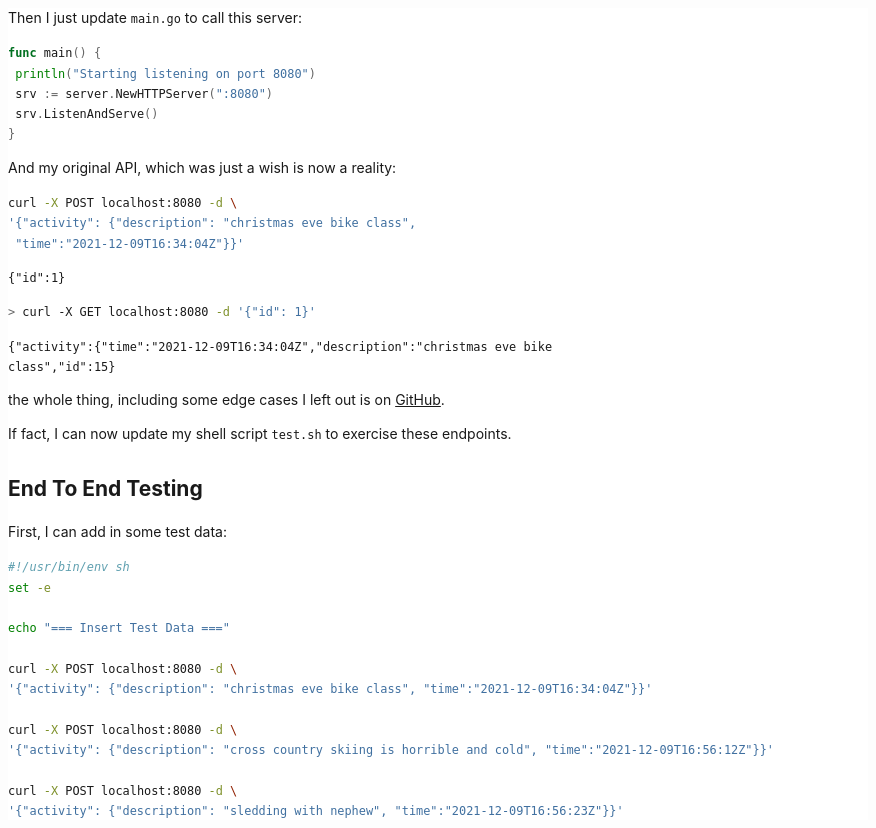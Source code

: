 Then I just update `main.go` to call this server:

~~~{.go caption="cmd/server/main.go"}
func main() {
 println("Starting listening on port 8080")
 srv := server.NewHTTPServer(":8080")
 srv.ListenAndServe()
}

~~~

And my original API, which was just a wish is now a reality:

~~~{.bash caption=">_"}
curl -X POST localhost:8080 -d \
'{"activity": {"description": "christmas eve bike class",
 "time":"2021-12-09T16:34:04Z"}}'
~~~

~~~{.merge-code}
{"id":1}
~~~

~~~{.bash captionw=">_"}
> curl -X GET localhost:8080 -d '{"id": 1}' 
~~~

~~~{.merge-code}
{"activity":{"time":"2021-12-09T16:34:04Z","description":"christmas eve bike 
class","id":15}
~~~

the whole thing, including some edge cases I left out is on [GitHub](https://github.com/earthly/cloud-services-example/tree/v1-http-server/ActivityLog).

If fact, I can now update my shell script `test.sh` to exercise these endpoints.

## End To End Testing

First, I can add in some test data:

~~~{.bash caption="test.sh"}
#!/usr/bin/env sh
set -e

echo "=== Insert Test Data ==="

curl -X POST localhost:8080 -d \
'{"activity": {"description": "christmas eve bike class", "time":"2021-12-09T16:34:04Z"}}'

curl -X POST localhost:8080 -d \
'{"activity": {"description": "cross country skiing is horrible and cold", "time":"2021-12-09T16:56:12Z"}}'

curl -X POST localhost:8080 -d \
'{"activity": {"description": "sledding with nephew", "time":"2021-12-09T16:56:23Z"}}'

~~~
